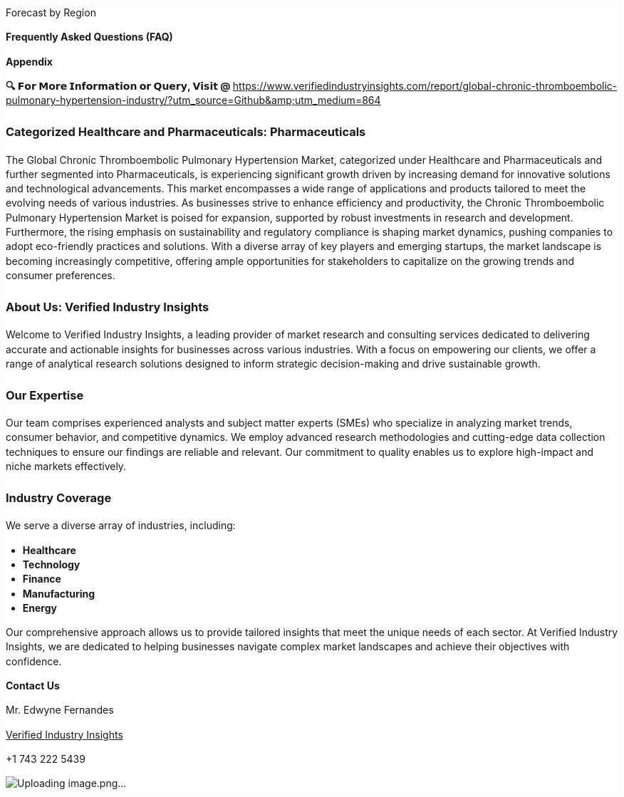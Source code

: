 Forecast by Region</li></ul><p><strong>Frequently Asked Questions (FAQ)</strong></p><p><strong>Appendix<br /></strong></p><p><strong>🔍 𝗙𝗼𝗿 𝗠𝗼𝗿𝗲 𝗜𝗻𝗳𝗼𝗿𝗺𝗮𝘁𝗶𝗼𝗻 𝗼𝗿 𝗤𝘂𝗲𝗿𝘆, 𝗩𝗶𝘀𝗶𝘁 @ </strong><a href="https://www.verifiedindustryinsights.com/report/global-chronic-thromboembolic-pulmonary-hypertension-industry/?utm_source=Github&amp;utm_medium=864">https://www.verifiedindustryinsights.com/report/global-chronic-thromboembolic-pulmonary-hypertension-industry/?utm_source=Github&amp;utm_medium=864</a>&nbsp;</p><h3>Categorized Healthcare and Pharmaceuticals: Pharmaceuticals </h3><p>The Global Chronic Thromboembolic Pulmonary Hypertension Market, categorized under Healthcare and Pharmaceuticals and further segmented into Pharmaceuticals, is experiencing significant growth driven by increasing demand for innovative solutions and technological advancements. This market encompasses a wide range of applications and products tailored to meet the evolving needs of various industries. As businesses strive to enhance efficiency and productivity, the Chronic Thromboembolic Pulmonary Hypertension Market is poised for expansion, supported by robust investments in research and development. Furthermore, the rising emphasis on sustainability and regulatory compliance is shaping market dynamics, pushing companies to adopt eco-friendly practices and solutions. With a diverse array of key players and emerging startups, the market landscape is becoming increasingly competitive, offering ample opportunities for stakeholders to capitalize on the growing trends and consumer preferences.</p><h3>About Us: Verified Industry Insights</h3><p>Welcome to Verified Industry Insights, a leading provider of market research and consulting services dedicated to delivering accurate and actionable insights for businesses across various industries. With a focus on empowering our clients, we offer a range of analytical research solutions designed to inform strategic decision-making and drive sustainable growth.</p><h3>Our Expertise</h3><p>Our team comprises experienced analysts and subject matter experts (SMEs) who specialize in analyzing market trends, consumer behavior, and competitive dynamics. We employ advanced research methodologies and cutting-edge data collection techniques to ensure our findings are reliable and relevant. Our commitment to quality enables us to explore high-impact and niche markets effectively.</p><h3>Industry Coverage</h3><p>We serve a diverse array of industries, including:</p><ul><li><strong>Healthcare</strong></li><li><strong>Technology</strong></li><li><strong>Finance</strong></li><li><strong>Manufacturing</strong></li><li><strong>Energy</strong></li></ul><p>Our comprehensive approach allows us to provide tailored insights that meet the unique needs of each sector. At Verified Industry Insights, we are dedicated to helping businesses navigate complex market landscapes and achieve their objectives with confidence.</p><p><strong>Contact Us</strong></p><p>Mr. Edwyne Fernandes</p><p><a href="https://www.verifiedindustryinsights.com/">Verified Industry Insights</a></p><p>+1 743 222 5439</p>
![Uploading image.png…]()
